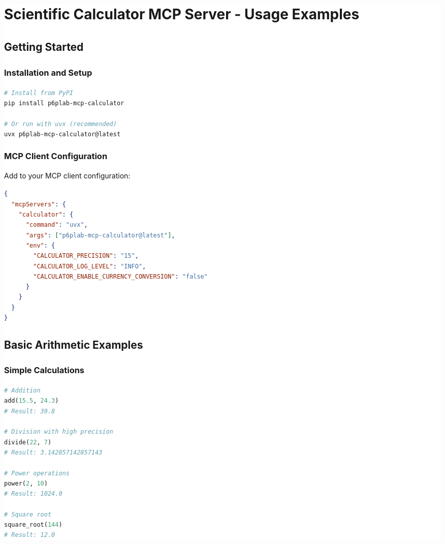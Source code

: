 # Scientific Calculator MCP Server - Usage Examples

## Getting Started

### Installation and Setup

```bash
# Install from PyPI
pip install p6plab-mcp-calculator

# Or run with uvx (recommended)
uvx p6plab-mcp-calculator@latest
```

### MCP Client Configuration

Add to your MCP client configuration:

```json
{
  "mcpServers": {
    "calculator": {
      "command": "uvx",
      "args": ["p6plab-mcp-calculator@latest"],
      "env": {
        "CALCULATOR_PRECISION": "15",
        "CALCULATOR_LOG_LEVEL": "INFO",
        "CALCULATOR_ENABLE_CURRENCY_CONVERSION": "false"
      }
    }
  }
}
```

## Basic Arithmetic Examples

### Simple Calculations

```python
# Addition
add(15.5, 24.3)
# Result: 39.8

# Division with high precision
divide(22, 7)
# Result: 3.142857142857143

# Power operations
power(2, 10)
# Result: 1024.0

# Square root
square_root(144)
# Result: 12.0
```
